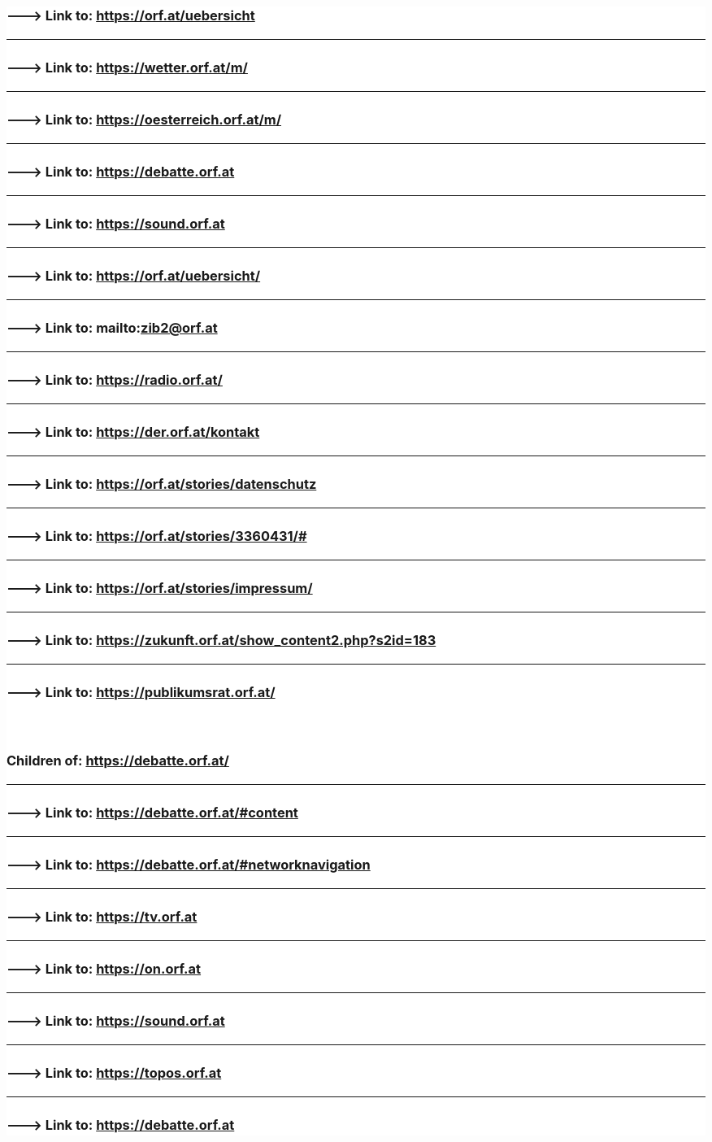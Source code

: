 ### ---> Link to: https://orf.at/uebersicht
___
### ---> Link to: https://wetter.orf.at/m/
___
### ---> Link to: https://oesterreich.orf.at/m/
___
### ---> Link to: https://debatte.orf.at
___
### ---> Link to: https://sound.orf.at
___
### ---> Link to: https://orf.at/uebersicht/
___
### ---> Link to: mailto:zib2@orf.at
___
### ---> Link to: https://radio.orf.at/
___
### ---> Link to: https://der.orf.at/kontakt
___
### ---> Link to: https://orf.at/stories/datenschutz
___
### ---> Link to: https://orf.at/stories/3360431/#
___
### ---> Link to: https://orf.at/stories/impressum/
___
### ---> Link to: https://zukunft.orf.at/show_content2.php?s2id=183
___
### ---> Link to: https://publikumsrat.orf.at/
<br>

### Children of: https://debatte.orf.at/
___
### ---> Link to: https://debatte.orf.at/#content
___
### ---> Link to: https://debatte.orf.at/#networknavigation
___
### ---> Link to: https://tv.orf.at
___
### ---> Link to: https://on.orf.at
___
### ---> Link to: https://sound.orf.at
___
### ---> Link to: https://topos.orf.at
___
### ---> Link to: https://debatte.orf.at